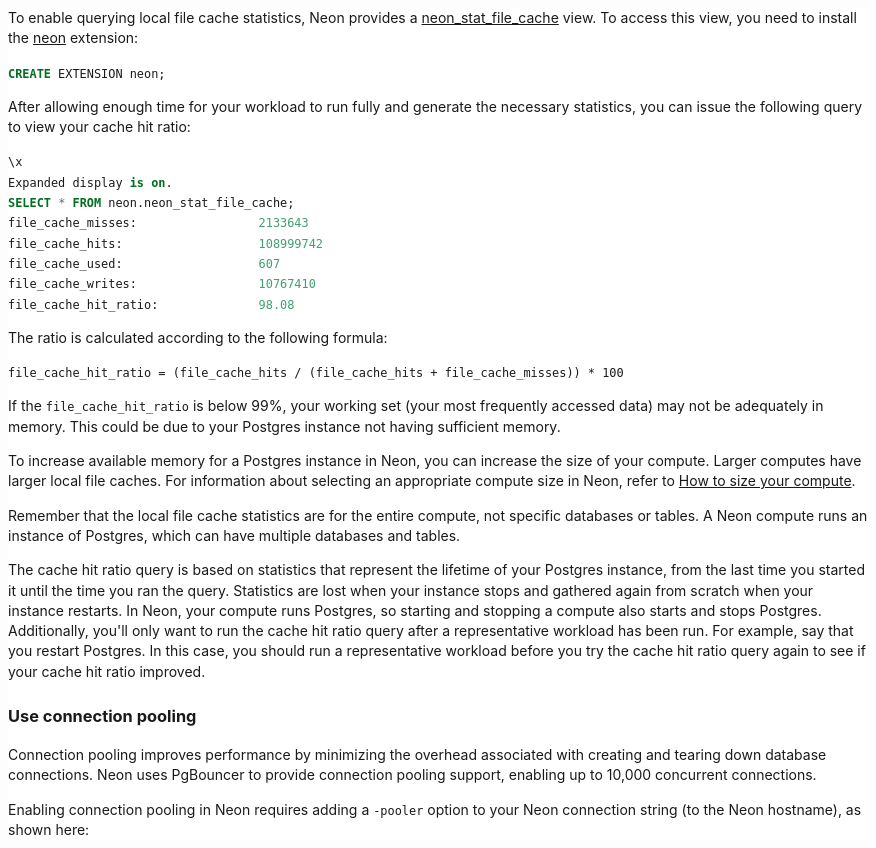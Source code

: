 To enable querying local file cache statistics, Neon provides a [neon_stat_file_cache](/docs/extensions/neon#the-neonstatfilecache-view) view. To access this view, you need to install the [neon](/docs/extensions/neon) extension:

```sql
CREATE EXTENSION neon;
```

After allowing enough time for your workload to run fully and generate the necessary statistics, you can issue the following query to view your cache hit ratio:

```sql
\x
Expanded display is on.
SELECT * FROM neon.neon_stat_file_cache;
file_cache_misses:                 2133643
file_cache_hits:                   108999742
file_cache_used:                   607
file_cache_writes:                 10767410
file_cache_hit_ratio:              98.08
```

The ratio is calculated according to the following formula:

```plaintext
file_cache_hit_ratio = (file_cache_hits / (file_cache_hits + file_cache_misses)) * 100
```

If the `file_cache_hit_ratio` is below 99%, your working set (your most frequently accessed data) may not be adequately in memory. This could be due to your Postgres instance not having sufficient memory.

To increase available memory for a Postgres instance in Neon, you can increase the size of your compute. Larger computes have larger local file caches. For information about selecting an appropriate compute size in Neon, refer to [How to size your compute](/docs/manage/endpoints#how-to-size-your-compute).

Remember that the local file cache statistics are for the entire compute, not specific databases or tables. A Neon compute runs an instance of Postgres, which can have multiple databases and tables.

<Admonition type="note">
The cache hit ratio query is based on statistics that represent the lifetime of your Postgres instance, from the last time you started it until the time you ran the query. Statistics are lost when your instance stops and gathered again from scratch when your instance restarts. In Neon, your compute runs Postgres, so starting and stopping a compute also starts and stops Postgres. Additionally, you'll only want to run the cache hit ratio query after a representative workload has been run. For example, say that you restart Postgres. In this case, you should run a representative workload before you try the cache hit ratio query again to see if your cache hit ratio improved.
</Admonition>

### Use connection pooling

Connection pooling improves performance by minimizing the overhead associated with creating and tearing down database connections. Neon uses PgBouncer to provide connection pooling support, enabling up to 10,000 concurrent connections.

Enabling connection pooling in Neon requires adding a `-pooler` option to your Neon connection string (to the Neon hostname), as shown here:
